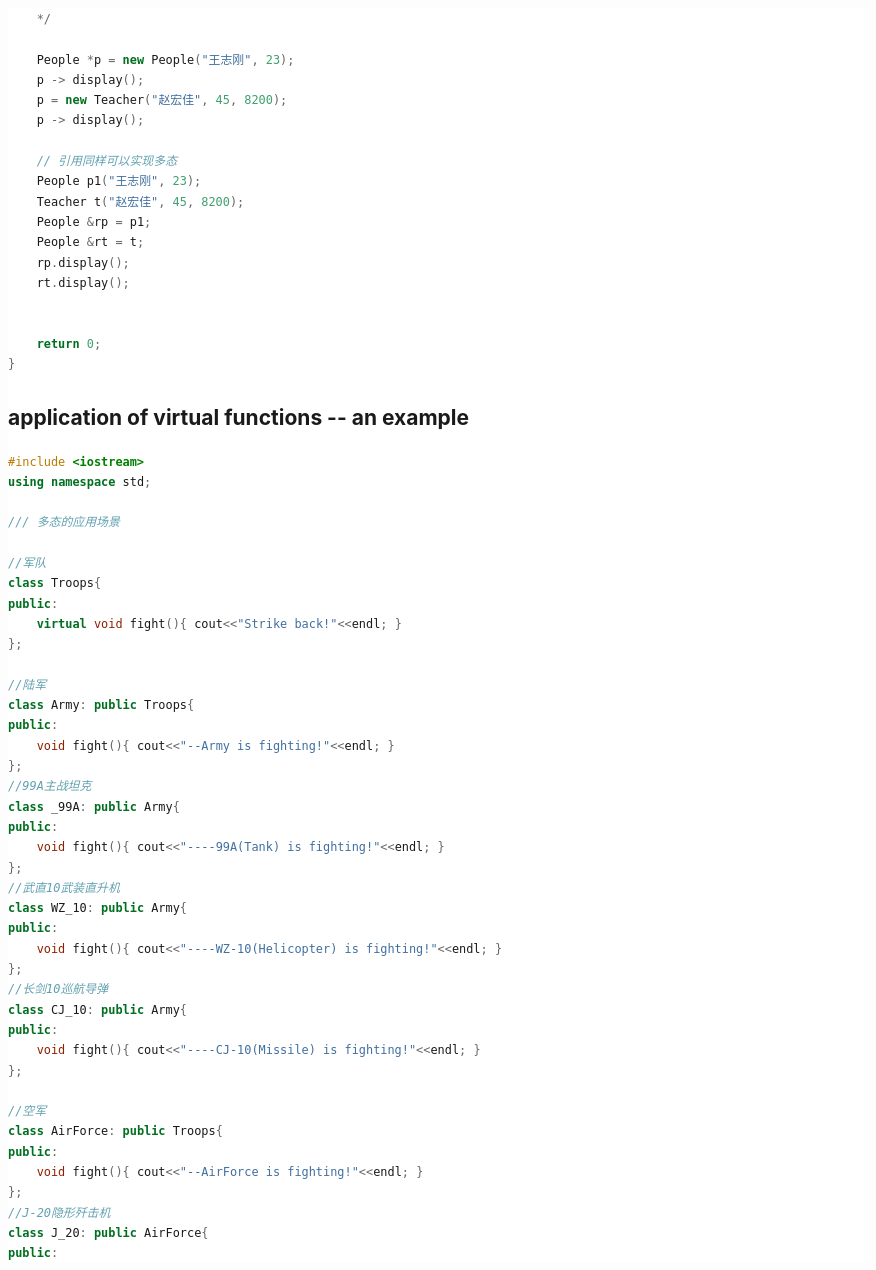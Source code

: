 ```c++
    */

    People *p = new People("王志刚", 23);
    p -> display(); 
    p = new Teacher("赵宏佳", 45, 8200);
    p -> display(); 

    // 引用同样可以实现多态
    People p1("王志刚", 23);
    Teacher t("赵宏佳", 45, 8200);
    People &rp = p1;
    People &rt = t;
    rp.display();
    rt.display();


    return 0;
}
```

## application of virtual functions -- an example

```c++
#include <iostream>
using namespace std;

/// 多态的应用场景

//军队
class Troops{
public:
    virtual void fight(){ cout<<"Strike back!"<<endl; }
};

//陆军
class Army: public Troops{
public:
    void fight(){ cout<<"--Army is fighting!"<<endl; }
};
//99A主战坦克
class _99A: public Army{
public:
    void fight(){ cout<<"----99A(Tank) is fighting!"<<endl; }
};
//武直10武装直升机
class WZ_10: public Army{
public:
    void fight(){ cout<<"----WZ-10(Helicopter) is fighting!"<<endl; }
};
//长剑10巡航导弹
class CJ_10: public Army{
public:
    void fight(){ cout<<"----CJ-10(Missile) is fighting!"<<endl; }
};

//空军
class AirForce: public Troops{
public:
    void fight(){ cout<<"--AirForce is fighting!"<<endl; }
};
//J-20隐形歼击机
class J_20: public AirForce{
public:
```